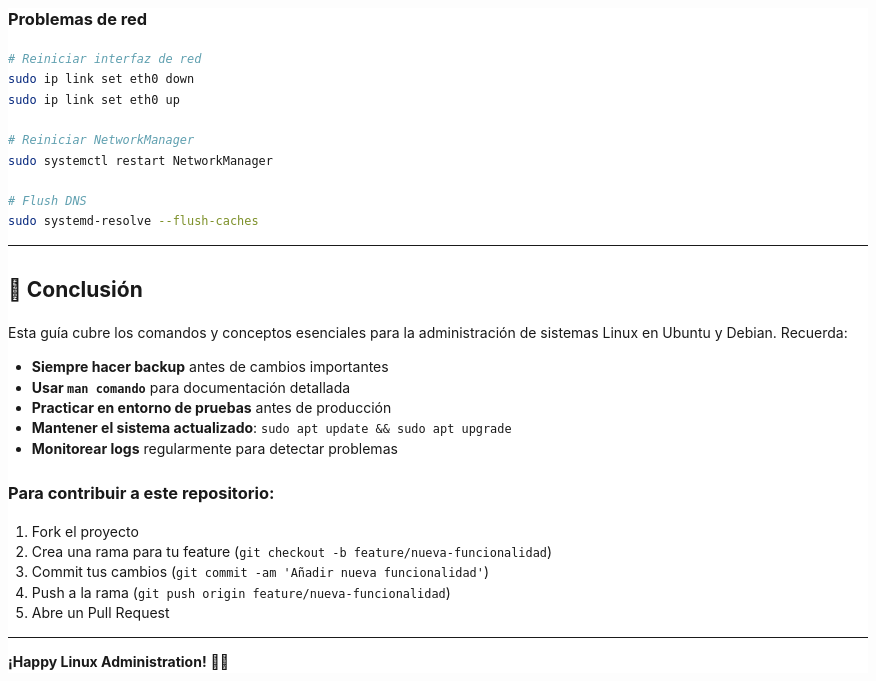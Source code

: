 ### Problemas de red
```bash
# Reiniciar interfaz de red
sudo ip link set eth0 down
sudo ip link set eth0 up

# Reiniciar NetworkManager
sudo systemctl restart NetworkManager

# Flush DNS
sudo systemd-resolve --flush-caches
```

---

## 📖 Conclusión

Esta guía cubre los comandos y conceptos esenciales para la administración de sistemas Linux en Ubuntu y Debian. Recuerda:

- **Siempre hacer backup** antes de cambios importantes
- **Usar `man comando`** para documentación detallada
- **Practicar en entorno de pruebas** antes de producción
- **Mantener el sistema actualizado**: `sudo apt update && sudo apt upgrade`
- **Monitorear logs** regularmente para detectar problemas

### Para contribuir a este repositorio:
1. Fork el proyecto
2. Crea una rama para tu feature (`git checkout -b feature/nueva-funcionalidad`)
3. Commit tus cambios (`git commit -am 'Añadir nueva funcionalidad'`)
4. Push a la rama (`git push origin feature/nueva-funcionalidad`)
5. Abre un Pull Request

---

**¡Happy Linux Administration!** 🐧✨
